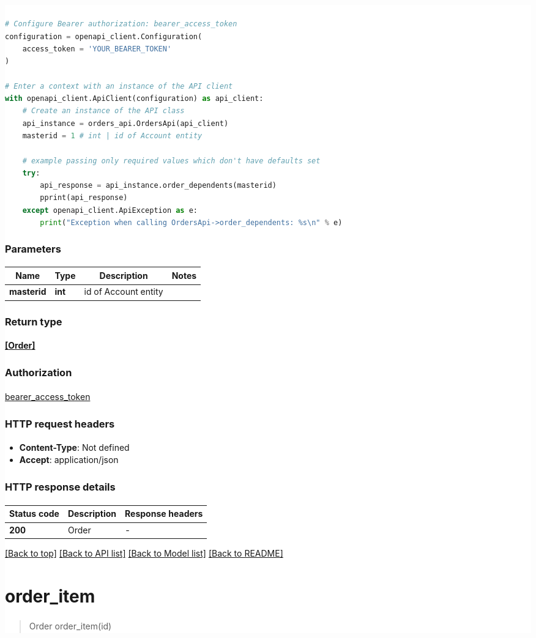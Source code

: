 ```python

# Configure Bearer authorization: bearer_access_token
configuration = openapi_client.Configuration(
    access_token = 'YOUR_BEARER_TOKEN'
)

# Enter a context with an instance of the API client
with openapi_client.ApiClient(configuration) as api_client:
    # Create an instance of the API class
    api_instance = orders_api.OrdersApi(api_client)
    masterid = 1 # int | id of Account entity

    # example passing only required values which don't have defaults set
    try:
        api_response = api_instance.order_dependents(masterid)
        pprint(api_response)
    except openapi_client.ApiException as e:
        print("Exception when calling OrdersApi->order_dependents: %s\n" % e)
```

### Parameters

Name | Type | Description  | Notes
------------- | ------------- | ------------- | -------------
 **masterid** | **int**| id of Account entity |

### Return type

[**[Order]**](Order.md)

### Authorization

[bearer_access_token](../README.md#bearer_access_token)

### HTTP request headers

 - **Content-Type**: Not defined
 - **Accept**: application/json

### HTTP response details
| Status code | Description | Response headers |
|-------------|-------------|------------------|
**200** | Order |  -  |

[[Back to top]](#) [[Back to API list]](../README.md#documentation-for-api-endpoints) [[Back to Model list]](../README.md#documentation-for-models) [[Back to README]](../README.md)

# **order_item**
> Order order_item(id)

